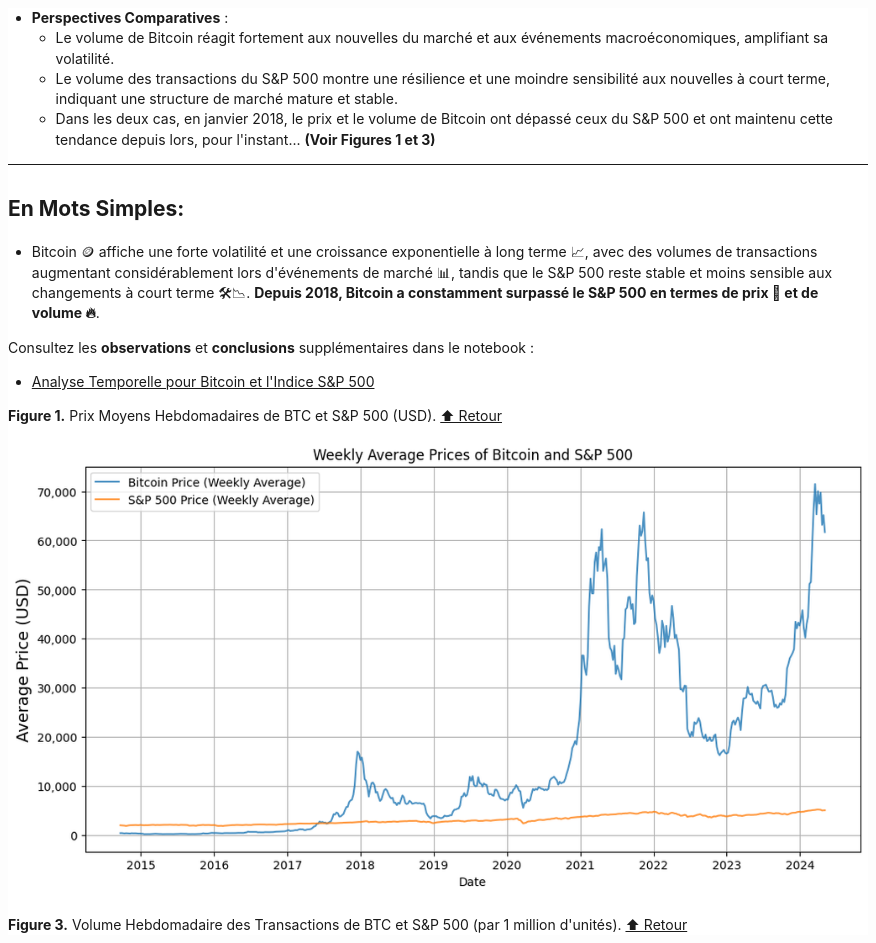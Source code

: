   - **Perspectives Comparatives** :
    - Le volume de Bitcoin réagit fortement aux nouvelles du marché et aux événements macroéconomiques, amplifiant sa volatilité.
    - Le volume des transactions du S&P 500 montre une résilience et une moindre sensibilité aux nouvelles à court terme, indiquant une structure de marché mature et stable.
    - Dans les deux cas, en janvier 2018, le prix et le volume de Bitcoin ont dépassé ceux du S&P 500 et ont maintenu cette tendance depuis lors, pour l'instant... **(Voir Figures 1 et 3)** 

---

## **En Mots Simples**:
  - Bitcoin 🪙 affiche une forte volatilité et une croissance exponentielle à long terme 📈, avec des volumes de transactions augmentant considérablement lors d'événements de marché 📊, tandis que le S&P 500 reste stable et moins sensible aux changements à court terme 🛠️📉. **Depuis 2018, Bitcoin a constamment surpassé le S&P 500 en termes de prix 💸 et de volume 🔥**.

Consultez les **observations** et **conclusions** supplémentaires dans le notebook :
* [Analyse Temporelle pour Bitcoin et l'Indice S&P 500](/4_Temporal_Analysis.ipynb)

<a id="figure-1"></a>
**Figure 1.** Prix Moyens Hebdomadaires de BTC et S&P 500 (USD). [⬆️ Retour](#temporal-analysis)

![Prix Moyens Hebdomadaires de BTC et S&P 500 (USD)](./images/Fig1_weekly_prices_BTC_SP500.png)

<a id="figure-3"></a>
**Figure 3.** Volume Hebdomadaire des Transactions de BTC et S&P 500 (par 1 million d'unités). [⬆️ Retour](#temporal-analysis)
